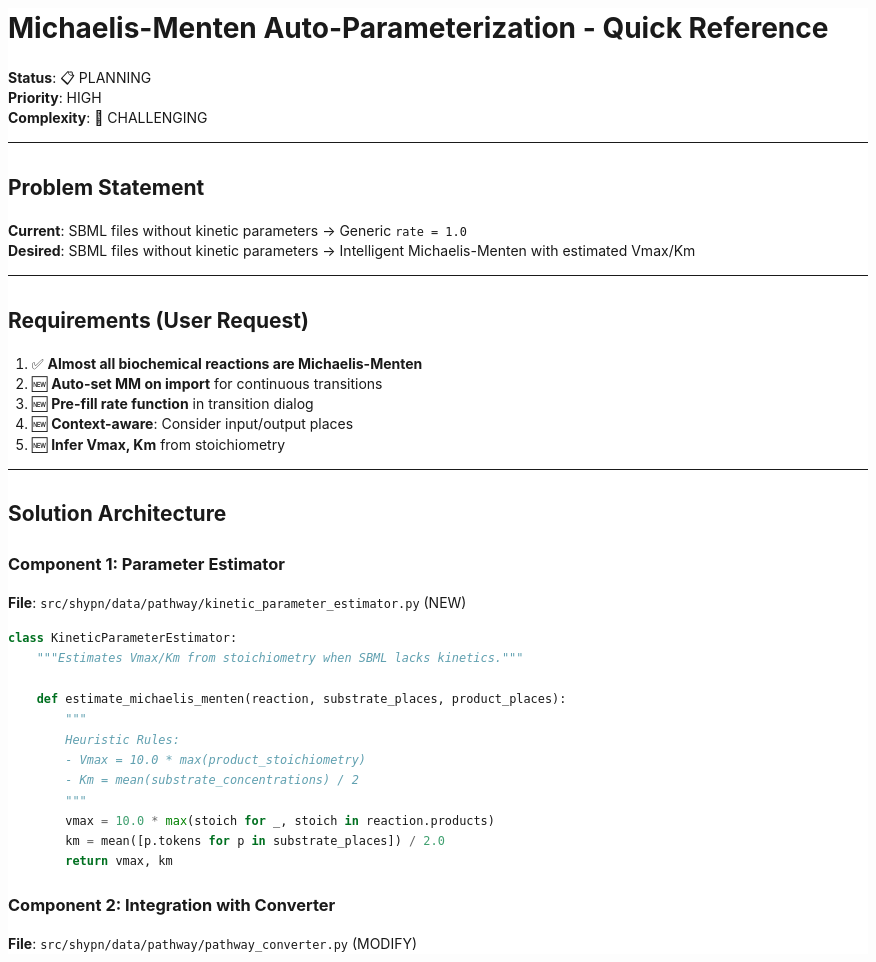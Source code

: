 # Michaelis-Menten Auto-Parameterization - Quick Reference

**Status**: 📋 PLANNING  
**Priority**: HIGH  
**Complexity**: 🔴 CHALLENGING

---

## Problem Statement

**Current**: SBML files without kinetic parameters → Generic `rate = 1.0`  
**Desired**: SBML files without kinetic parameters → Intelligent Michaelis-Menten with estimated Vmax/Km

---

## Requirements (User Request)

1. ✅ **Almost all biochemical reactions are Michaelis-Menten**
2. 🆕 **Auto-set MM on import** for continuous transitions
3. 🆕 **Pre-fill rate function** in transition dialog
4. 🆕 **Context-aware**: Consider input/output places
5. 🆕 **Infer Vmax, Km** from stoichiometry

---

## Solution Architecture

### Component 1: Parameter Estimator

**File**: `src/shypn/data/pathway/kinetic_parameter_estimator.py` (NEW)

```python
class KineticParameterEstimator:
    """Estimates Vmax/Km from stoichiometry when SBML lacks kinetics."""
    
    def estimate_michaelis_menten(reaction, substrate_places, product_places):
        """
        Heuristic Rules:
        - Vmax = 10.0 * max(product_stoichiometry)
        - Km = mean(substrate_concentrations) / 2
        """
        vmax = 10.0 * max(stoich for _, stoich in reaction.products)
        km = mean([p.tokens for p in substrate_places]) / 2.0
        return vmax, km
```

### Component 2: Integration with Converter

**File**: `src/shypn/data/pathway/pathway_converter.py` (MODIFY)
